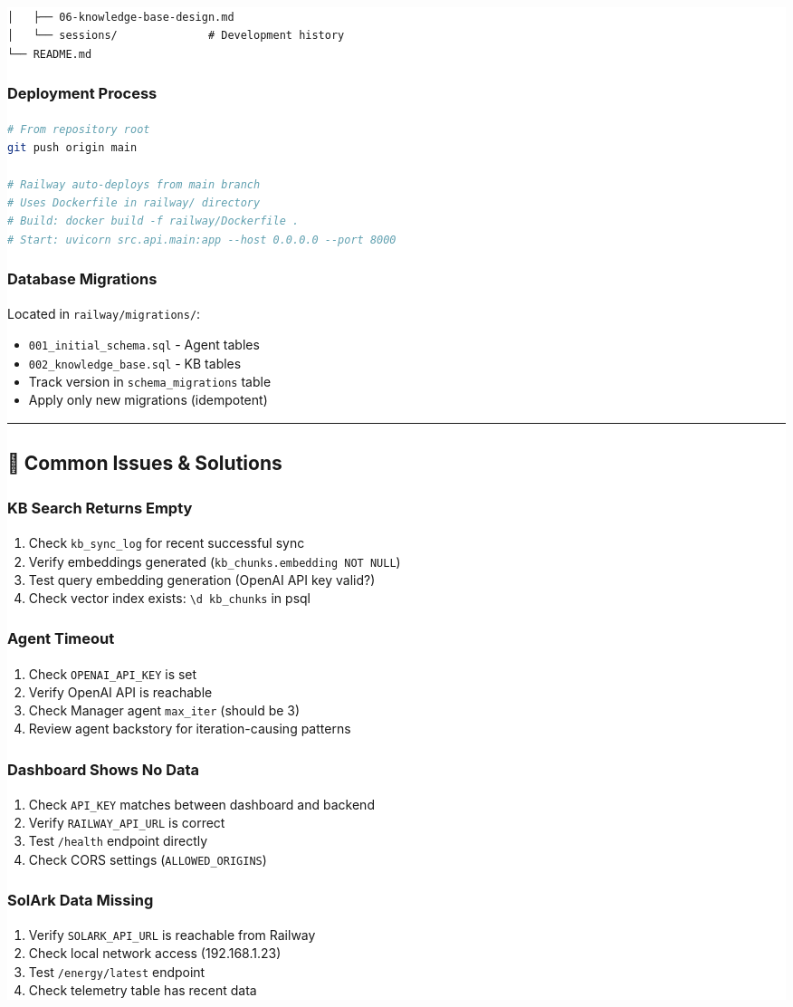 ```
│   ├── 06-knowledge-base-design.md
│   └── sessions/              # Development history
└── README.md
```

### Deployment Process
```bash
# From repository root
git push origin main

# Railway auto-deploys from main branch
# Uses Dockerfile in railway/ directory
# Build: docker build -f railway/Dockerfile .
# Start: uvicorn src.api.main:app --host 0.0.0.0 --port 8000
```

### Database Migrations
Located in `railway/migrations/`:
- `001_initial_schema.sql` - Agent tables
- `002_knowledge_base.sql` - KB tables
- Track version in `schema_migrations` table
- Apply only new migrations (idempotent)

---

## 🚨 Common Issues & Solutions

### KB Search Returns Empty
1. Check `kb_sync_log` for recent successful sync
2. Verify embeddings generated (`kb_chunks.embedding NOT NULL`)
3. Test query embedding generation (OpenAI API key valid?)
4. Check vector index exists: `\d kb_chunks` in psql

### Agent Timeout
1. Check `OPENAI_API_KEY` is set
2. Verify OpenAI API is reachable
3. Check Manager agent `max_iter` (should be 3)
4. Review agent backstory for iteration-causing patterns

### Dashboard Shows No Data
1. Check `API_KEY` matches between dashboard and backend
2. Verify `RAILWAY_API_URL` is correct
3. Test `/health` endpoint directly
4. Check CORS settings (`ALLOWED_ORIGINS`)

### SolArk Data Missing
1. Verify `SOLARK_API_URL` is reachable from Railway
2. Check local network access (192.168.1.23)
3. Test `/energy/latest` endpoint
4. Check telemetry table has recent data
